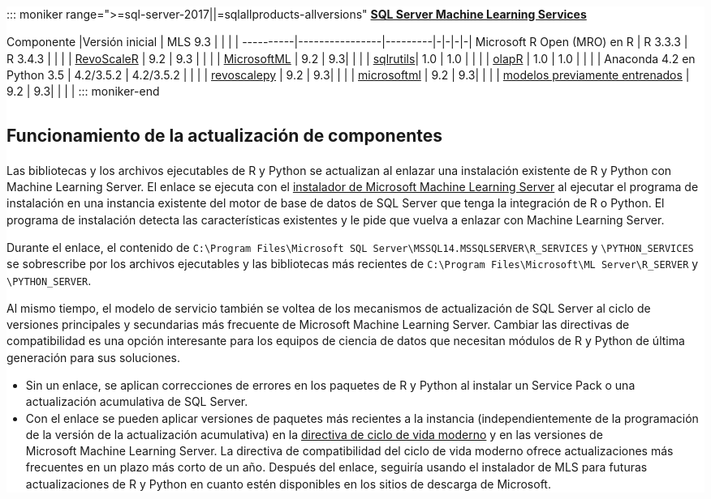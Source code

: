 ::: moniker range=">=sql-server-2017||=sqlallproducts-allversions"
[**SQL Server Machine Learning Services**](../install/sql-machine-learning-services-windows-install.md)

Componente |Versión inicial | MLS 9.3 | | | |
----------|----------------|---------|-|-|-|-|
Microsoft R Open (MRO) en R | R 3.3.3 | R 3.4.3 | | | |
[RevoScaleR](https://docs.microsoft.com/machine-learning-server/r-reference/revoscaler/revoscaler) |   9.2 |  9.3 | | | |
[MicrosoftML](https://docs.microsoft.com/machine-learning-server/r-reference/microsoftml/microsoftml-package) | 9.2  | 9.3| | | |
[sqlrutils](https://docs.microsoft.com/machine-learning-server/r-reference/sqlrutils/sqlrutils)| 1.0 |  1.0 | | | |
[olapR](https://docs.microsoft.com/machine-learning-server/r-reference/olapr/olapr) | 1.0 |  1.0 | | | |
Anaconda 4.2 en Python 3.5  | 4.2/3.5.2 | 4.2/3.5.2 | | | |
[revoscalepy](https://docs.microsoft.com/machine-learning-server/python-reference/revoscalepy/revoscalepy-package) | 9.2  | 9.3| | | |
[microsoftml](https://docs.microsoft.com/machine-learning-server/python-reference/microsoftml/microsoftml-package) | 9.2  | 9.3| | | |
[modelos previamente entrenados](https://docs.microsoft.com/machine-learning-server/install/microsoftml-install-pretrained-models) | 9.2 | 9.3| | | |
::: moniker-end

## <a name="how-component-upgrade-works"></a>Funcionamiento de la actualización de componentes 

Las bibliotecas y los archivos ejecutables de R y Python se actualizan al enlazar una instalación existente de R y Python con Machine Learning Server. El enlace se ejecuta con el [instalador de Microsoft Machine Learning Server](https://docs.microsoft.com/machine-learning-server/install/machine-learning-server-windows-install) al ejecutar el programa de instalación en una instancia existente del motor de base de datos de SQL Server que tenga la integración de R o Python. El programa de instalación detecta las características existentes y le pide que vuelva a enlazar con Machine Learning Server. 

Durante el enlace, el contenido de `C:\Program Files\Microsoft SQL Server\MSSQL14.MSSQLSERVER\R_SERVICES` y `\PYTHON_SERVICES` se sobrescribe por los archivos ejecutables y las bibliotecas más recientes de `C:\Program Files\Microsoft\ML Server\R_SERVER` y `\PYTHON_SERVER`.

Al mismo tiempo, el modelo de servicio también se voltea de los mecanismos de actualización de SQL Server al ciclo de versiones principales y secundarias más frecuente de Microsoft Machine Learning Server. Cambiar las directivas de compatibilidad es una opción interesante para los equipos de ciencia de datos que necesitan módulos de R y Python de última generación para sus soluciones. 

+ Sin un enlace, se aplican correcciones de errores en los paquetes de R y Python al instalar un Service Pack o una actualización acumulativa de SQL Server. 
+ Con el enlace se pueden aplicar versiones de paquetes más recientes a la instancia (independientemente de la programación de la versión de la actualización acumulativa) en la [directiva de ciclo de vida moderno](https://support.microsoft.com/help/30881/modern-lifecycle-policy) y en las versiones de Microsoft Machine Learning Server. La directiva de compatibilidad del ciclo de vida moderno ofrece actualizaciones más frecuentes en un plazo más corto de un año. Después del enlace, seguiría usando el instalador de MLS para futuras actualizaciones de R y Python en cuanto estén disponibles en los sitios de descarga de Microsoft.
